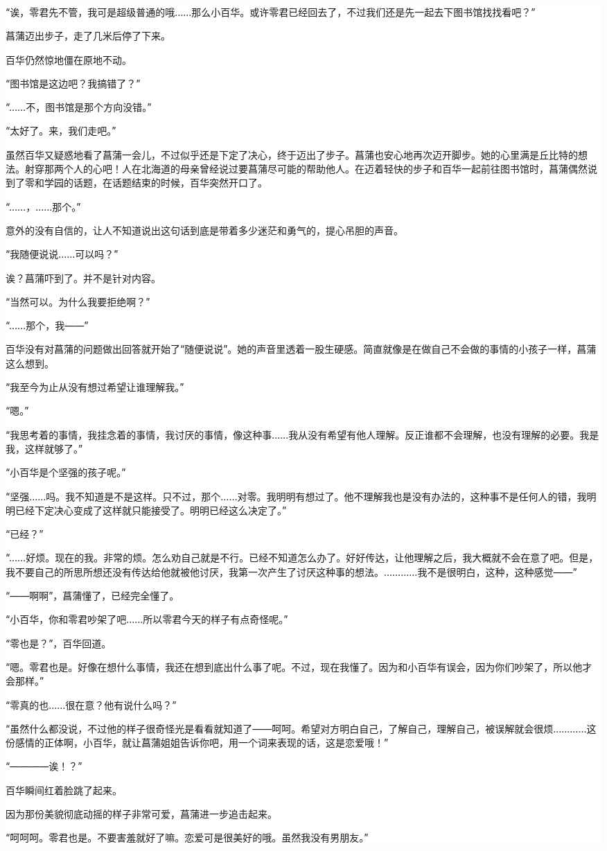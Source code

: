“诶，零君先不管，我可是超级普通的哦……那么小百华。或许零君已经回去了，不过我们还是先一起去下图书馆找找看吧？”

菖蒲迈出步子，走了几米后停了下来。

百华仍然惊地僵在原地不动。

“图书馆是这边吧？我搞错了？”

“……不，图书馆是那个方向没错。”

“太好了。来，我们走吧。”

虽然百华又疑惑地看了菖蒲一会儿，不过似乎还是下定了决心，终于迈出了步子。菖蒲也安心地再次迈开脚步。她的心里满是丘比特的想法。射穿那两个人的心吧！人在北海道的母亲曾经说过要菖蒲尽可能的帮助他人。在迈着轻快的步子和百华一起前往图书馆时，菖蒲偶然说到了零和学园的话题，在话题结束的时候，百华突然开口了。

“……，……那个。”

意外的没有自信的，让人不知道说出这句话到底是带着多少迷茫和勇气的，提心吊胆的声音。

“我随便说说……可以吗？”

诶？菖蒲吓到了。并不是针对内容。

“当然可以。为什么我要拒绝啊？”

“……那个，我——”

百华没有对菖蒲的问题做出回答就开始了“随便说说”。她的声音里透着一股生硬感。简直就像是在做自己不会做的事情的小孩子一样，菖蒲这么想到。

“我至今为止从没有想过希望让谁理解我。”

“嗯。”

“我思考着的事情，我挂念着的事情，我讨厌的事情，像这种事……我从没有希望有他人理解。反正谁都不会理解，也没有理解的必要。我是我，这样就够了。”

“小百华是个坚强的孩子呢。”

“坚强……吗。我不知道是不是这样。只不过，那个……对零。我明明有想过了。他不理解我也是没有办法的，这种事不是任何人的错，我明明已经下定决心变成了这样就只能接受了。明明已经这么决定了。”

“已经？”

“……好烦。现在的我。非常的烦。怎么劝自己就是不行。已经不知道怎么办了。好好传达，让他理解之后，我大概就不会在意了吧。但是，我不要自己的所思所想还没有传达给他就被他讨厌，我第一次产生了讨厌这种事的想法。…………我不是很明白，这种，这种感觉——”

“——啊啊”，菖蒲懂了，已经完全懂了。

“小百华，你和零君吵架了吧……所以零君今天的样子有点奇怪呢。”

“零也是？”，百华回道。

“嗯。零君也是。好像在想什么事情，我还在想到底出什么事了呢。不过，现在我懂了。因为和小百华有误会，因为你们吵架了，所以他才会那样。”

“零真的也……很在意？他有说什么吗？”

“虽然什么都没说，不过他的样子很奇怪光是看看就知道了——呵呵。希望对方明白自己，了解自己，理解自己，被误解就会很烦…………这份感情的正体啊，小百华，就让菖蒲姐姐告诉你吧，用一个词来表现的话，这是恋爱哦！”

“————诶！？”

百华瞬间红着脸跳了起来。

因为那份美貌彻底动摇的样子非常可爱，菖蒲进一步追击起来。

“呵呵呵。零君也是。不要害羞就好了嘛。恋爱可是很美好的哦。虽然我没有男朋友。”
